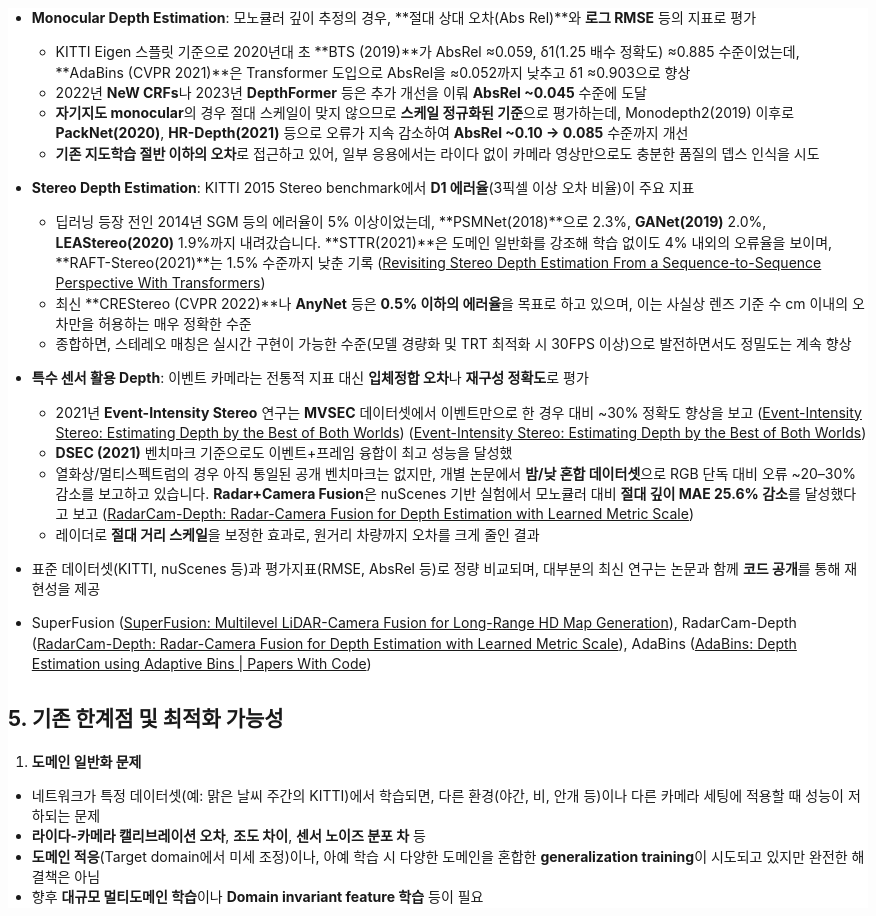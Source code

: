 - **Monocular Depth Estimation**: 모노큘러 깊이 추정의 경우, **절대 상대 오차(Abs Rel)**와 **로그 RMSE** 등의 지표로 평가
  - KITTI Eigen 스플릿 기준으로 2020년대 초 **BTS (2019)**가 AbsRel ≈0.059, δ1(1.25 배수 정확도) ≈0.885 수준이었는데, **AdaBins (CVPR 2021)**은 Transformer 도입으로 AbsRel을 ≈0.052까지 낮추고 δ1 ≈0.903으로 향상
  - 2022년 **NeW CRFs**나 2023년 **DepthFormer** 등은 추가 개선을 이뤄 **AbsRel ~0.045** 수준에 도달
  - **자기지도 monocular**의 경우 절대 스케일이 맞지 않으므로 **스케일 정규화된 기준**으로 평가하는데, Monodepth2(2019) 이후로 **PackNet(2020)**, **HR-Depth(2021)** 등으로 오류가 지속 감소하여 **AbsRel ~0.10 → 0.085** 수준까지 개선
  - **기존 지도학습 절반 이하의 오차**로 접근하고 있어, 일부 응용에서는 라이다 없이 카메라 영상만으로도 충분한 품질의 뎁스 인식을 시도

- **Stereo Depth Estimation**: KITTI 2015 Stereo benchmark에서 **D1 에러율**(3픽셀 이상 오차 비율)이 주요 지표
  - 딥러닝 등장 전인 2014년 SGM 등의 에러율이 5% 이상이었는데, **PSMNet(2018)**으로 2.3%, **GANet(2019)** 2.0%, **LEAStereo(2020)** 1.9%까지 내려갔습니다. **STTR(2021)**은 도메인 일반화를 강조해 학습 없이도 4% 내외의 오류율을 보이며, **RAFT-Stereo(2021)**는 1.5% 수준까지 낮춘 기록 ([Revisiting Stereo Depth Estimation From a Sequence-to-Sequence Perspective With Transformers](https://openaccess.thecvf.com/content/ICCV2021/papers/Li_Revisiting_Stereo_Depth_Estimation_From_a_Sequence-to-Sequence_Perspective_With_Transformers_ICCV_2021_paper.pdf#:~:text=dense%20pixel%20matching%20using%20position,tuning.%201.%20Introduction))
  - 최신 **CREStereo (CVPR 2022)**나 **AnyNet** 등은 **0.5% 이하의 에러율**을 목표로 하고 있으며, 이는 사실상 렌즈 기준 수 cm 이내의 오차만을 허용하는 매우 정확한 수준
  - 종합하면, 스테레오 매칭은 실시간 구현이 가능한 수준(모델 경량화 및 TRT 최적화 시 30FPS 이상)으로 발전하면서도 정밀도는 계속 향상

- **특수 센서 활용 Depth**: 이벤트 카메라는 전통적 지표 대신 **입체정합 오차**나 **재구성 정확도**로 평가
  - 2021년 **Event-Intensity Stereo** 연구는 **MVSEC** 데이터셋에서 이벤트만으로 한 경우 대비 ~30% 정확도 향상을 보고 ([Event-Intensity Stereo: Estimating Depth by the Best of Both Worlds](https://openaccess.thecvf.com/content/ICCV2021/papers/Mostafavi_Event-Intensity_Stereo_Estimating_Depth_by_the_Best_of_Both_Worlds_ICCV_2021_paper.pdf#:~:text=MVSEC%20,38)) ([Event-Intensity Stereo: Estimating Depth by the Best of Both Worlds](https://openaccess.thecvf.com/content/ICCV2021/papers/Mostafavi_Event-Intensity_Stereo_Estimating_Depth_by_the_Best_of_Both_Worlds_ICCV_2021_paper.pdf#:~:text=input%20sources.%20Our%20Event,world%20MVSEC%20%5B49))
  - **DSEC (2021)** 벤치마크 기준으로도 이벤트+프레임 융합이 최고 성능을 달성했
  - 열화상/멀티스펙트럼의 경우 아직 통일된 공개 벤치마크는 없지만, 개별 논문에서 **밤/낮 혼합 데이터셋**으로 RGB 단독 대비 오류 ~20–30% 감소를 보고하고 있습니다. **Radar+Camera Fusion**은 nuScenes 기반 실험에서 모노큘러 대비 **절대 깊이 MAE 25.6% 감소**를 달성했다고 보고 ([RadarCam-Depth: Radar-Camera Fusion for Depth Estimation with Learned Metric Scale](https://arxiv.org/html/2401.04325v2#:~:text=points%20and%20image%20patches%2C%20and,4DRadarCam%20dataset%2C%20respectively.%20Our%20code))
  - 레이더로 **절대 거리 스케일**을 보정한 효과로, 원거리 차량까지 오차를 크게 줄인 결과

- 표준 데이터셋(KITTI, nuScenes 등)과 평가지표(RMSE, AbsRel 등)로 정량 비교되며, 대부분의 최신 연구는 논문과 함께 **코드 공개**를 통해 재현성을 제공
- SuperFusion ([SuperFusion: Multilevel LiDAR-Camera Fusion for Long-Range HD Map Generation](https://arxiv.org/html/2211.15656v3#:~:text=driving,com%2Fhaomo)), RadarCam-Depth ([RadarCam-Depth: Radar-Camera Fusion for Depth Estimation with Learned Metric Scale](https://arxiv.org/html/2401.04325v2#:~:text=the,com%2FMMOCKING%2FRadarCam)), AdaBins ([AdaBins: Depth Estimation using Adaptive Bins | Papers With Code](https://paperswithcode.com/paper/adabins-depth-estimation-using-adaptive-bins#:~:text=We%20address%20the%20problem%20of,depth%20datasets%20across%20all%20metrics)) 

## 5. 기존 한계점 및 최적화 가능성  
1. **도메인 일반화 문제**
- 네트워크가 특정 데이터셋(예: 맑은 날씨 주간의 KITTI)에서 학습되면, 다른 환경(야간, 비, 안개 등)이나 다른 카메라 세팅에 적용할 때 성능이 저하되는 문제
- **라이다-카메라 캘리브레이션 오차**, **조도 차이**, **센서 노이즈 분포 차** 등
- **도메인 적응**(Target domain에서 미세 조정)이나, 아예 학습 시 다양한 도메인을 혼합한 **generalization training**이 시도되고 있지만 완전한 해결책은 아님
-  향후 **대규모 멀티도메인 학습**이나 **Domain invariant feature 학습** 등이 필요
